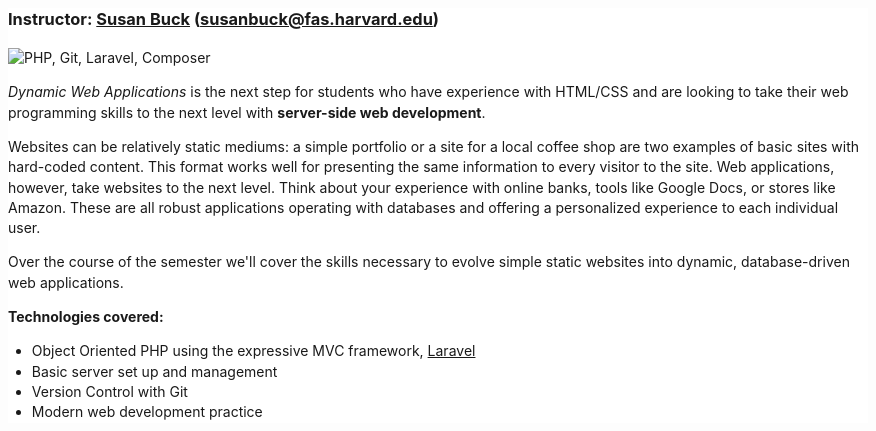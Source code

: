 ### Instructor: [Susan Buck](http://susanbuck.net) (susanbuck@fas.harvard.edu)

<img src='http://dwa15.com.s3.amazonaws.com/icons-programs-used@2x.png' style='width:100%; max-width:300px' alt='PHP, Git, Laravel, Composer'>

*Dynamic Web Applications* is the next step for students who have experience with HTML/CSS and are looking to take their web programming skills to the next level with **server-side web development**.

Websites can be relatively static mediums: a simple portfolio or a site for a local coffee shop are two examples of basic sites with hard-coded content. This format works well for presenting the same information to every visitor to the site. Web applications, however, take websites to the next level. Think about your experience with online banks, tools like Google Docs, or stores like Amazon. These are all robust applications operating with databases and offering a personalized experience to each individual user.

Over the course of the semester we'll cover the skills necessary to evolve simple static websites into dynamic, database-driven web applications.

**Technologies covered:**

* Object Oriented PHP using the expressive MVC framework, [Laravel](http://laravel.com)
* Basic server set up and management
* Version Control with Git
* Modern web development practice
